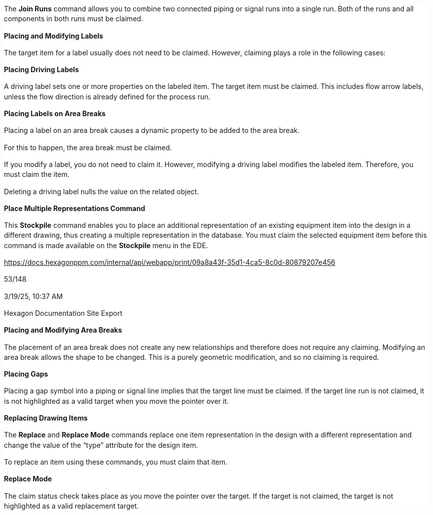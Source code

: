 The **Join Runs** command allows you to combine two connected piping or signal runs into a single run. Both of the runs and all components in both runs must be claimed.

**Placing and Modifying Labels**

The target item for a label usually does not need to be claimed. However, claiming plays a role in the following cases:

**Placing Driving Labels**

A driving label sets one or more properties on the labeled item. The target item must be claimed. This includes flow arrow labels, unless the flow direction is already defined for the process run.

**Placing Labels on Area Breaks**

Placing a label on an area break causes a dynamic property to be added to the area break.

For this to happen, the area break must be claimed.

If you modify a label, you do not need to claim it. However, modifying a driving label modifies the labeled item. Therefore, you must claim the item.

Deleting a driving label nulls the value on the related object.

**Place Multiple Representations Command**

This **Stockpile** command enables you to place an additional representation of an existing equipment item into the design in a different drawing, thus creating a multiple representation in the database. You must claim the selected equipment item before this command is made available on the **Stockpile** menu in the EDE.

https://docs.hexagonppm.com/internal/api/webapp/print/09a8a43f-35d1-4ca5-8c0d-80879207e456

53/148

3/19/25, 10:37 AM

Hexagon Documentation Site Export

**Placing and Modifying Area Breaks**

The placement of an area break does not create any new relationships and therefore does not require any claiming. Modifying an area break allows the shape to be changed. This is a purely geometric modification, and so no claiming is required.

**Placing Gaps**

Placing a gap symbol into a piping or signal line implies that the target line must be claimed. If the target line run is not claimed, it is not highlighted as a valid target when you move the pointer over it.

**Replacing Drawing Items**

The **Replace** and **Replace Mode** commands replace one item representation in the design with a different representation and change the value of the “type” attribute for the design item.

To replace an item using these commands, you must claim that item.

**Replace Mode**

The claim status check takes place as you move the pointer over the target. If the target is not claimed, the target is not highlighted as a valid replacement target.
